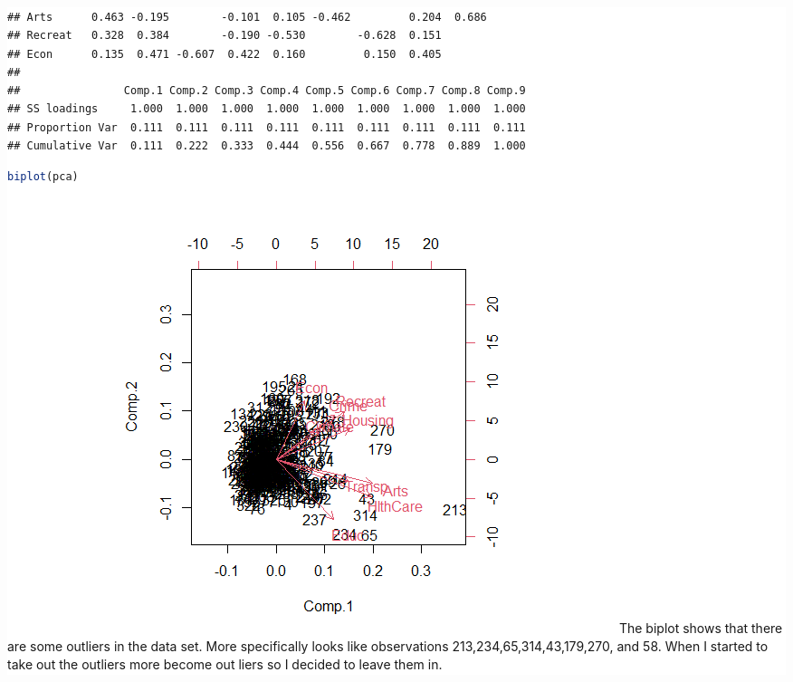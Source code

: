     ## Arts      0.463 -0.195        -0.101  0.105 -0.462         0.204  0.686
    ## Recreat   0.328  0.384        -0.190 -0.530        -0.628  0.151       
    ## Econ      0.135  0.471 -0.607  0.422  0.160         0.150  0.405       
    ## 
    ##                Comp.1 Comp.2 Comp.3 Comp.4 Comp.5 Comp.6 Comp.7 Comp.8 Comp.9
    ## SS loadings     1.000  1.000  1.000  1.000  1.000  1.000  1.000  1.000  1.000
    ## Proportion Var  0.111  0.111  0.111  0.111  0.111  0.111  0.111  0.111  0.111
    ## Cumulative Var  0.111  0.222  0.333  0.444  0.556  0.667  0.778  0.889  1.000

``` r
biplot(pca)
```

![](Principal_Component_Analysis_files/figure-gfm/pca%20loadings%20and%20biplot-1.png)
The biplot shows that there are some outliers in the data set. More
specifically looks like observations 213,234,65,314,43,179,270, and 58.
When I started to take out the outliers more become out liers so I
decided to leave them in.
